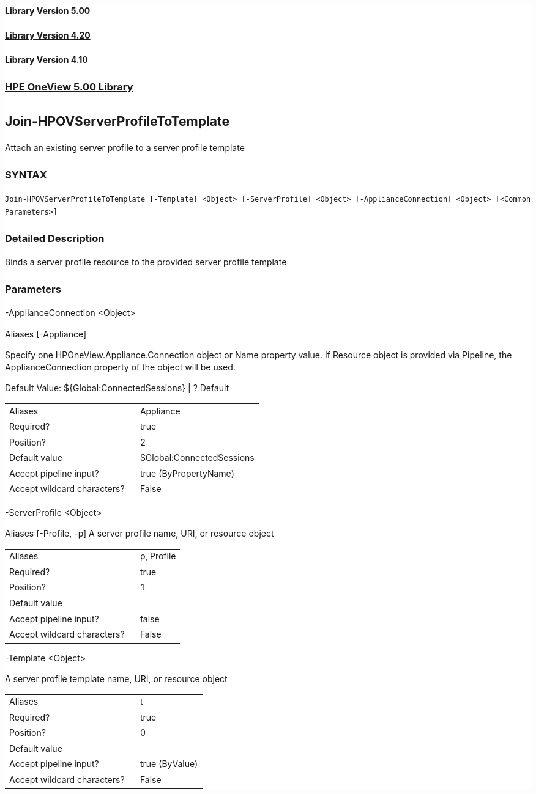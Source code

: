 ﻿<a name="top"></a>
 <h4><a href="#5.00">Library Version 5.00</a></h4>
 <h4><a href="#4.20">Library Version 4.20</a></h4>
 <h4><a href="#4.10">Library Version 4.10</a></h4>
 <a name="5.00"></a>

### <u>HPE OneView 5.00 Library</u>

## Join-HPOVServerProfileToTemplate
<p>
Attach an existing server profile to a server profile template

### SYNTAX
<p>
<pre><code>Join-HPOVServerProfileToTemplate [-Template] &lt;Object&gt; [-ServerProfile] &lt;Object&gt; [-ApplianceConnection] &lt;Object&gt; [&lt;CommonParameters&gt;]</code></pre>

### Detailed Description
<p>
Binds a server profile resource to the provided server profile template


### Parameters

-ApplianceConnection &lt;Object&gt;<p>
Aliases [-Appliance]

Specify one HPOneView.Appliance.Connection object or Name property value. If Resource object is provided via Pipeline, the ApplianceConnection property of the object will be used.

Default Value: ${Global:ConnectedSessions} | ? Default

<table><tbody><tr><td>Aliases</td><td>Appliance</td></tr><tr><td>Required?</td><td>true</td></tr><tr><td>Position?</td><td>2</td></tr><tr><td>Default value</td><td>$Global:ConnectedSessions</td></tr><tr><td>Accept pipeline input?</td><td>true (ByPropertyName)</td></tr><tr><td>Accept wildcard characters?&nbsp;&nbsp;&nbsp; </td><td>False</td></tr></tbody></table>

 -ServerProfile &lt;Object&gt;<p>
Aliases [-Profile, -p]
A server profile name, URI, or resource object

<table><tbody><tr><td>Aliases</td><td>p, Profile</td></tr><tr><td>Required?</td><td>true</td></tr><tr><td>Position?</td><td>1</td></tr><tr><td>Default value</td><td></td></tr><tr><td>Accept pipeline input?</td><td>false</td></tr><tr><td>Accept wildcard characters?&nbsp;&nbsp;&nbsp; </td><td>False</td></tr></tbody></table>

 -Template &lt;Object&gt;<p>
A server profile template name, URI, or resource object

<table><tbody><tr><td>Aliases</td><td>t</td></tr><tr><td>Required?</td><td>true</td></tr><tr><td>Position?</td><td>0</td></tr><tr><td>Default value</td><td></td></tr><tr><td>Accept pipeline input?</td><td>true (ByValue)</td></tr><tr><td>Accept wildcard characters?&nbsp;&nbsp;&nbsp; </td><td>False</td></tr></tbody></table>
